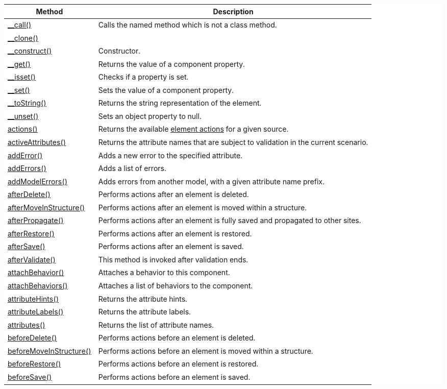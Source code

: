 | Method                                                                                                                                          | Description
| ----------------------------------------------------------------------------------------------------------------------------------------------- | ------------------------------------------------------------------------------------------------------------------------------------------------------------------------------------------------------
| [__call()](craft-base-element.md#method-call "Defined by craft\base\Element")                                                                   | Calls the named method which is not a class method.
| [__clone()](craft-elements-entry.md#method-clone)                                                                                               |
| [__construct()](https://www.yiiframework.com/doc/api/2.0/yii-base-baseobject#__construct()-detail "Defined by yii\base\BaseObject")             | Constructor.
| [__get()](craft-base-element.md#method-get "Defined by craft\base\Element")                                                                     | Returns the value of a component property.
| [__isset()](craft-base-element.md#method-isset "Defined by craft\base\Element")                                                                 | Checks if a property is set.
| [__set()](craft-base-element.md#method-set "Defined by craft\base\Element")                                                                     | Sets the value of a component property.
| [__toString()](craft-base-element.md#method-tostring "Defined by craft\base\Element")                                                           | Returns the string representation of the element.
| [__unset()](https://www.yiiframework.com/doc/api/2.0/yii-base-baseobject#__unset()-detail "Defined by yii\base\BaseObject")                     | Sets an object property to null.
| [actions()](craft-base-element.md#method-actions "Defined by craft\base\Element")                                                               | Returns the available [element actions](https://docs.craftcms.com/v3/extend/element-action-types.html) for a given source.
| [activeAttributes()](https://www.yiiframework.com/doc/api/2.0/yii-base-model#activeAttributes()-detail "Defined by yii\base\Model")             | Returns the attribute names that are subject to validation in the current scenario.
| [addError()](craft-base-element.md#method-adderror "Defined by craft\base\Element")                                                             | Adds a new error to the specified attribute.
| [addErrors()](https://www.yiiframework.com/doc/api/2.0/yii-base-model#addErrors()-detail "Defined by yii\base\Model")                           | Adds a list of errors.
| [addModelErrors()](craft-base-model.md#method-addmodelerrors "Defined by craft\base\Model")                                                     | Adds errors from another model, with a given attribute name prefix.
| [afterDelete()](craft-base-element.md#method-afterdelete "Defined by craft\base\Element")                                                       | Performs actions after an element is deleted.
| [afterMoveInStructure()](craft-elements-entry.md#method-aftermoveinstructure)                                                                   | Performs actions after an element is moved within a structure.
| [afterPropagate()](craft-elements-entry.md#method-afterpropagate)                                                                               | Performs actions after an element is fully saved and propagated to other sites.
| [afterRestore()](craft-elements-entry.md#method-afterrestore)                                                                                   | Performs actions after an element is restored.
| [afterSave()](craft-elements-entry.md#method-aftersave)                                                                                         | Performs actions after an element is saved.
| [afterValidate()](https://www.yiiframework.com/doc/api/2.0/yii-base-model#afterValidate()-detail "Defined by yii\base\Model")                   | This method is invoked after validation ends.
| [attachBehavior()](https://www.yiiframework.com/doc/api/2.0/yii-base-component#attachBehavior()-detail "Defined by yii\base\Component")         | Attaches a behavior to this component.
| [attachBehaviors()](https://www.yiiframework.com/doc/api/2.0/yii-base-component#attachBehaviors()-detail "Defined by yii\base\Component")       | Attaches a list of behaviors to the component.
| [attributeHints()](https://www.yiiframework.com/doc/api/2.0/yii-base-model#attributeHints()-detail "Defined by yii\base\Model")                 | Returns the attribute hints.
| [attributeLabels()](craft-elements-entry.md#method-attributelabels)                                                                             | Returns the attribute labels.
| [attributes()](craft-base-element.md#method-attributes "Defined by craft\base\Element")                                                         | Returns the list of attribute names.
| [beforeDelete()](craft-elements-entry.md#method-beforedelete)                                                                                   | Performs actions before an element is deleted.
| [beforeMoveInStructure()](craft-base-element.md#method-beforemoveinstructure "Defined by craft\base\Element")                                   | Performs actions before an element is moved within a structure.
| [beforeRestore()](craft-base-element.md#method-beforerestore "Defined by craft\base\Element")                                                   | Performs actions before an element is restored.
| [beforeSave()](craft-elements-entry.md#method-beforesave)                                                                                       | Performs actions before an element is saved.